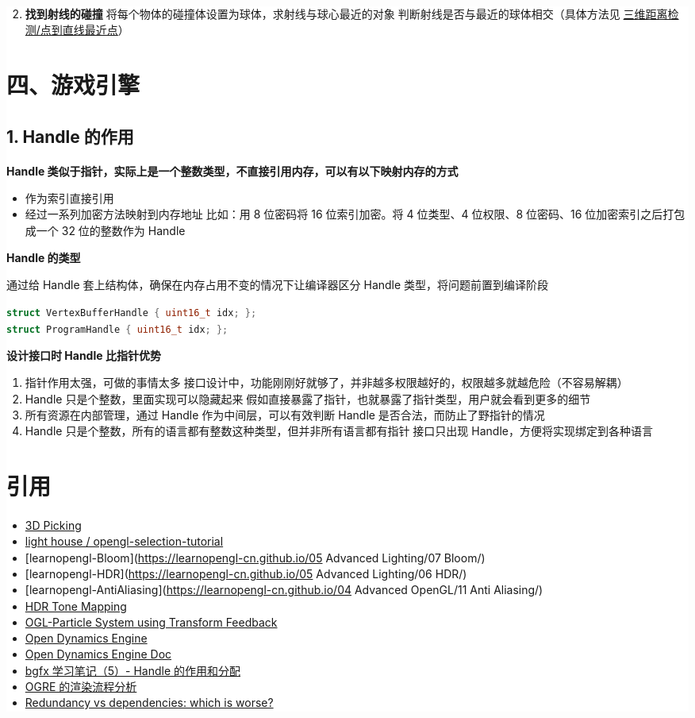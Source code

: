    
   
2. **找到射线的碰撞**
   将每个物体的碰撞体设置为球体，求射线与球心最近的对象
   判断射线是否与最近的球体相交（具体方法见 [三维距离检测/点到直线最近点](../LinearAlgebra/Part3_Triangles.md)）





# 四、游戏引擎

## 1. Handle 的作用

**Handle 类似于指针，实际上是一个整数类型，不直接引用内存，可以有以下映射内存的方式**

- 作为索引直接引用
- 经过一系列加密方法映射到内存地址
  比如：用 8 位密码将 16 位索引加密。将 4 位类型、4 位权限、8 位密码、16 位加密索引之后打包成一个 32 位的整数作为 Handle



**Handle 的类型**

通过给 Handle 套上结构体，确保在内存占用不变的情况下让编译器区分 Handle 类型，将问题前置到编译阶段

```c
struct VertexBufferHandle { uint16_t idx; };
struct ProgramHandle { uint16_t idx; };
```



**设计接口时 Handle 比指针优势**

1. 指针作用太强，可做的事情太多
   接口设计中，功能刚刚好就够了，并非越多权限越好的，权限越多就越危险（不容易解耦）
2. Handle 只是个整数，里面实现可以隐藏起来
   假如直接暴露了指针，也就暴露了指针类型，用户就会看到更多的细节
3. 所有资源在内部管理，通过 Handle 作为中间层，可以有效判断 Handle 是否合法，而防止了野指针的情况
4. Handle 只是个整数，所有的语言都有整数这种类型，但并非所有语言都有指针
   接口只出现 Handle，方便将实现绑定到各种语言





# 引用

- [3D Picking](http://ogldev.atspace.co.uk/www/tutorial29/tutorial29.html)
- [light house / opengl-selection-tutorial](http://www.lighthouse3d.com/tutorials/opengl-selection-tutorial/)
- [learnopengl-Bloom](https://learnopengl-cn.github.io/05 Advanced Lighting/07 Bloom/)
- [learnopengl-HDR](https://learnopengl-cn.github.io/05 Advanced Lighting/06 HDR/)
- [learnopengl-AntiAliasing](https://learnopengl-cn.github.io/04 Advanced OpenGL/11 Anti Aliasing/)
- [HDR Tone Mapping](https://zhuanlan.zhihu.com/p/26254959)
- [OGL-Particle System using Transform Feedback](http://ogldev.atspace.co.uk/www/tutorial28/tutorial28.html)
- [Open Dynamics Engine](http://www.ode.org)
- [Open Dynamics Engine Doc](http://ode.org/ode-latest-userguide.html)
- [bgfx 学习笔记（5）- Handle 的作用和分配](https://zhuanlan.zhihu.com/p/63012167)
- [OGRE 的渲染流程分析](https://zhuanlan.zhihu.com/p/113368993)
- [Redundancy vs dependencies: which is worse?](http://yosefk.com/blog/redundancy-vs-dependencies-which-is-worse.html)